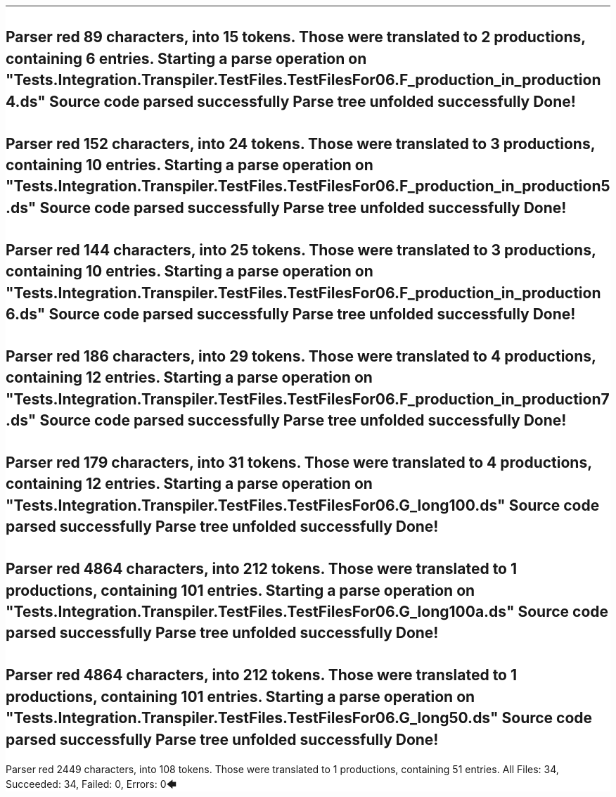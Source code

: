 ------------------------
Parser red 89 characters, into 15 tokens.
Those were translated to 2 productions, containing 6 entries.
Starting a parse operation on "Tests.Integration.Transpiler.TestFiles.TestFilesFor06.F_production_in_production4.ds"
Source code parsed successfully
Parse tree unfolded successfully
Done!
------------------------
Parser red 152 characters, into 24 tokens.
Those were translated to 3 productions, containing 10 entries.
Starting a parse operation on "Tests.Integration.Transpiler.TestFiles.TestFilesFor06.F_production_in_production5.ds"
Source code parsed successfully
Parse tree unfolded successfully
Done!
------------------------
Parser red 144 characters, into 25 tokens.
Those were translated to 3 productions, containing 10 entries.
Starting a parse operation on "Tests.Integration.Transpiler.TestFiles.TestFilesFor06.F_production_in_production6.ds"
Source code parsed successfully
Parse tree unfolded successfully
Done!
------------------------
Parser red 186 characters, into 29 tokens.
Those were translated to 4 productions, containing 12 entries.
Starting a parse operation on "Tests.Integration.Transpiler.TestFiles.TestFilesFor06.F_production_in_production7.ds"
Source code parsed successfully
Parse tree unfolded successfully
Done!
------------------------
Parser red 179 characters, into 31 tokens.
Those were translated to 4 productions, containing 12 entries.
Starting a parse operation on "Tests.Integration.Transpiler.TestFiles.TestFilesFor06.G_long100.ds"
Source code parsed successfully
Parse tree unfolded successfully
Done!
------------------------
Parser red 4864 characters, into 212 tokens.
Those were translated to 1 productions, containing 101 entries.
Starting a parse operation on "Tests.Integration.Transpiler.TestFiles.TestFilesFor06.G_long100a.ds"
Source code parsed successfully
Parse tree unfolded successfully
Done!
------------------------
Parser red 4864 characters, into 212 tokens.
Those were translated to 1 productions, containing 101 entries.
Starting a parse operation on "Tests.Integration.Transpiler.TestFiles.TestFilesFor06.G_long50.ds"
Source code parsed successfully
Parse tree unfolded successfully
Done!
------------------------
Parser red 2449 characters, into 108 tokens.
Those were translated to 1 productions, containing 51 entries.
All Files: 34, Succeeded: 34, Failed: 0, Errors: 0🡄
